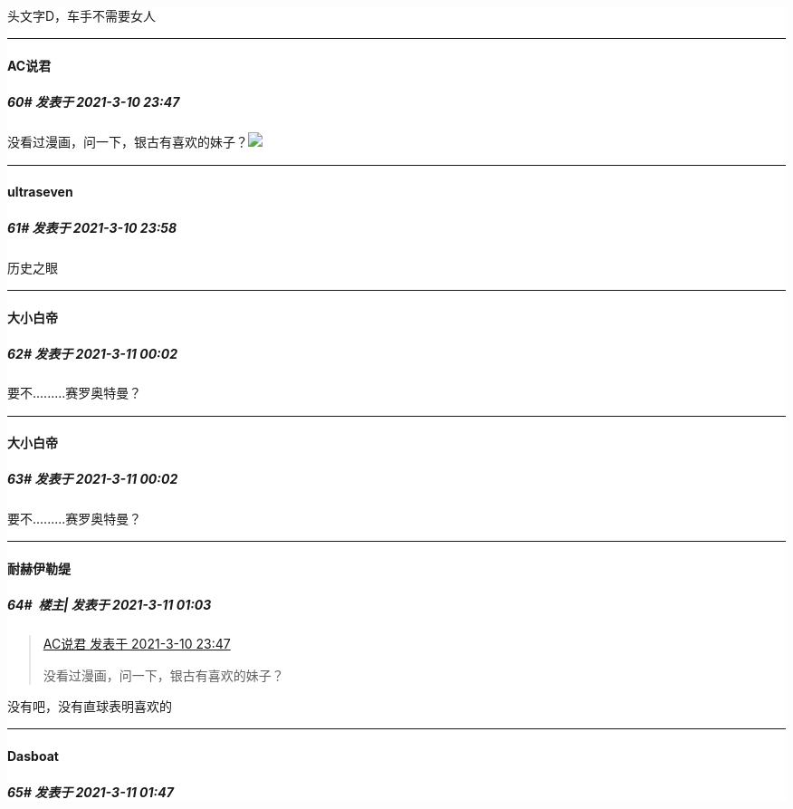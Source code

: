 
头文字D，车手不需要女人


-----

####  AC说君  
##### 60#       发表于 2021-3-10 23:47


没看过漫画，问一下，银古有喜欢的妹子？<img src="https://static.saraba1st.com/image/smiley/face2017/067.png" referrerpolicy="no-referrer">


-----

####  ultraseven  
##### 61#       发表于 2021-3-10 23:58


历史之眼


-----

####  大小白帝  
##### 62#       发表于 2021-3-11 00:02


要不.........赛罗奥特曼？


-----

####  大小白帝  
##### 63#       发表于 2021-3-11 00:02


要不.........赛罗奥特曼？


-----

####  耐赫伊勒缇  
##### 64#         楼主| 发表于 2021-3-11 01:03


<blockquote><a href="httphttps://bbs.saraba1st.com/2b/forum.php?mod=redirect&amp;goto=findpost&amp;pid=50582812&amp;ptid=1992461" target="_blank">AC说君 发表于 2021-3-10 23:47</a>

没看过漫画，问一下，银古有喜欢的妹子？</blockquote>
没有吧，没有直球表明喜欢的


-----

####  Dasboat  
##### 65#       发表于 2021-3-11 01:47

